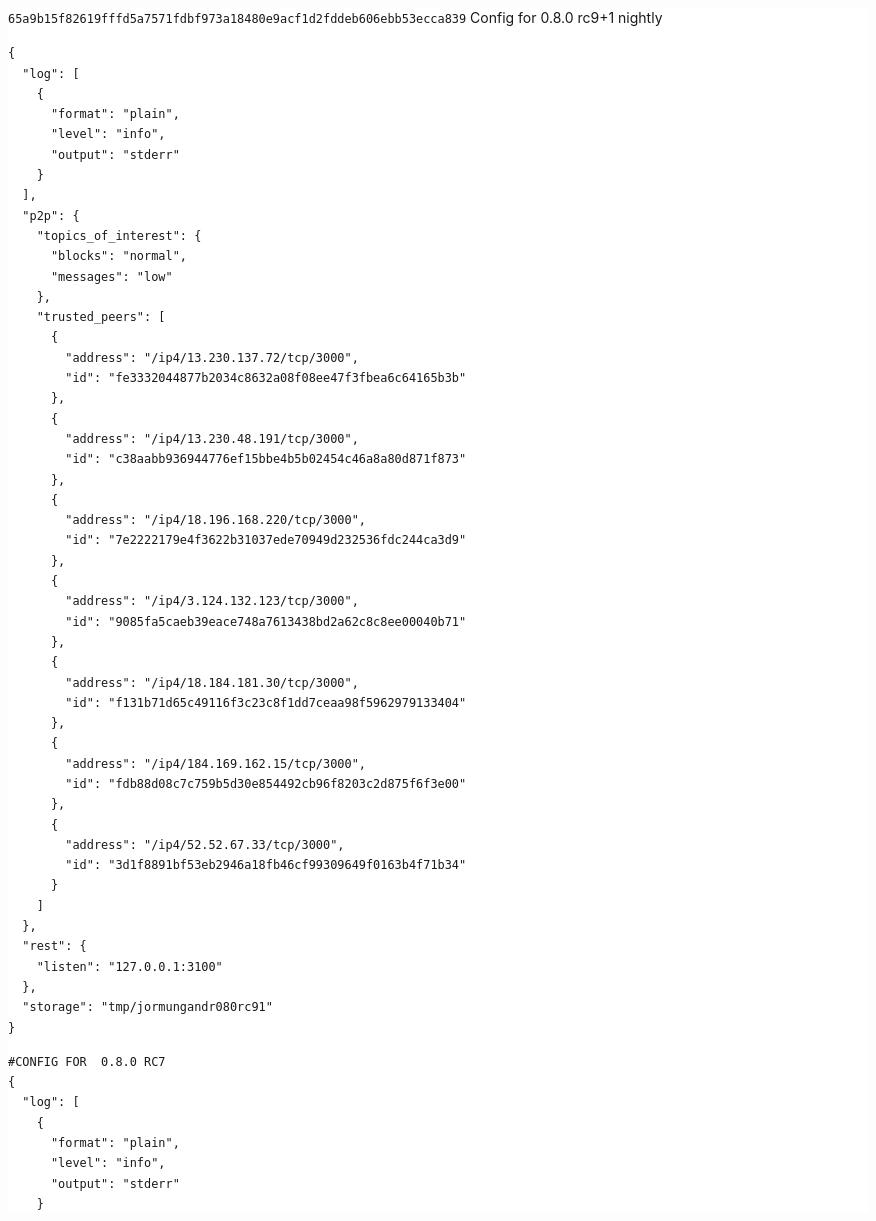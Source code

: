 ```65a9b15f82619fffd5a7571fdbf973a18480e9acf1d2fddeb606ebb53ecca839```
Config for 0.8.0 rc9+1 nightly
```
{
  "log": [
    {
      "format": "plain",
      "level": "info",
      "output": "stderr"
    }
  ],
  "p2p": {
    "topics_of_interest": {
      "blocks": "normal",
      "messages": "low"
    },
    "trusted_peers": [
      {
        "address": "/ip4/13.230.137.72/tcp/3000",
        "id": "fe3332044877b2034c8632a08f08ee47f3fbea6c64165b3b"
      },
      {
        "address": "/ip4/13.230.48.191/tcp/3000",
        "id": "c38aabb936944776ef15bbe4b5b02454c46a8a80d871f873"
      },
      {
        "address": "/ip4/18.196.168.220/tcp/3000",
        "id": "7e2222179e4f3622b31037ede70949d232536fdc244ca3d9"
      },
      {
        "address": "/ip4/3.124.132.123/tcp/3000",
        "id": "9085fa5caeb39eace748a7613438bd2a62c8c8ee00040b71"
      },
      {
        "address": "/ip4/18.184.181.30/tcp/3000",
        "id": "f131b71d65c49116f3c23c8f1dd7ceaa98f5962979133404"
      },
      {
        "address": "/ip4/184.169.162.15/tcp/3000",
        "id": "fdb88d08c7c759b5d30e854492cb96f8203c2d875f6f3e00"
      },
      {
        "address": "/ip4/52.52.67.33/tcp/3000",
        "id": "3d1f8891bf53eb2946a18fb46cf99309649f0163b4f71b34"
      }
    ]
  },
  "rest": {
    "listen": "127.0.0.1:3100"
  },
  "storage": "tmp/jormungandr080rc91"
}
```


``` 
#CONFIG FOR  0.8.0 RC7
{
  "log": [
    {
      "format": "plain",
      "level": "info",
      "output": "stderr"
    }